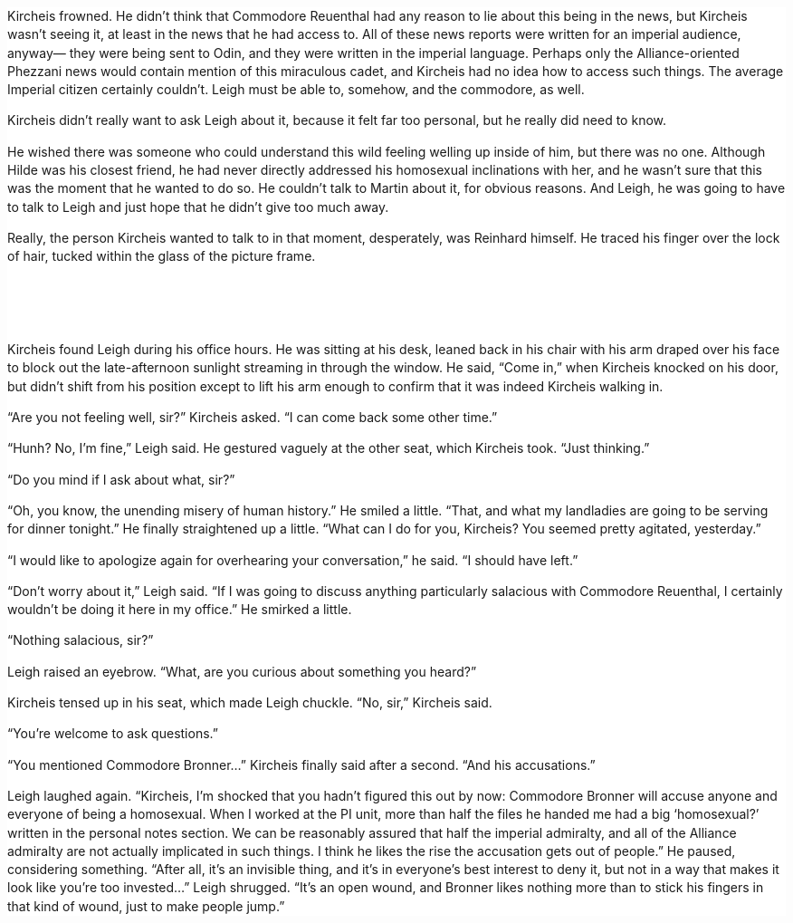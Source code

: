 Kircheis frowned. He didn’t think that Commodore Reuenthal had any reason to lie about this being in the news, but Kircheis wasn’t seeing it, at least in the news that he had access to. All of these news reports were written for an imperial audience, anyway— they were being sent to Odin, and they were written in the imperial language. Perhaps only the Alliance-oriented Phezzani news would contain mention of this miraculous cadet, and Kircheis had no idea how to access such things. The average Imperial citizen certainly couldn’t. Leigh must be able to, somehow, and the commodore, as well.

Kircheis didn’t really want to ask Leigh about it, because it felt far too personal, but he really did need to know. 

He wished there was someone who could understand this wild feeling welling up inside of him, but there was no one. Although Hilde was his closest friend, he had never directly addressed his homosexual inclinations with her, and he wasn’t sure that this was the moment that he wanted to do so. He couldn’t talk to Martin about it, for obvious reasons. And Leigh, he was going to have to talk to Leigh and just hope that he didn’t give too much away. 

Really, the person Kircheis wanted to talk to in that moment, desperately, was Reinhard himself. He traced his finger over the lock of hair, tucked within the glass of the picture frame. 

 

 

Kircheis found Leigh during his office hours. He was sitting at his desk, leaned back in his chair with his arm draped over his face to block out the late-afternoon sunlight streaming in through the window. He said, “Come in,” when Kircheis knocked on his door, but didn’t shift from his position except to lift his arm enough to confirm that it was indeed Kircheis walking in.

“Are you not feeling well, sir?” Kircheis asked. “I can come back some other time.”

“Hunh? No, I’m fine,” Leigh said. He gestured vaguely at the other seat, which Kircheis took. “Just thinking.”

“Do you mind if I ask about what, sir?”

“Oh, you know, the unending misery of human history.” He smiled a little. “That, and what my landladies are going to be serving for dinner tonight.” He finally straightened up a little. “What can I do for you, Kircheis? You seemed pretty agitated, yesterday.”

“I would like to apologize again for overhearing your conversation,” he said. “I should have left.”

“Don’t worry about it,” Leigh said. “If I was going to discuss anything particularly salacious with Commodore Reuenthal, I certainly wouldn’t be doing it here in my office.” He smirked a little.

“Nothing salacious, sir?”

Leigh raised an eyebrow. “What, are you curious about something you heard?”

Kircheis tensed up in his seat, which made Leigh chuckle. “No, sir,” Kircheis said.

“You’re welcome to ask questions.”

“You mentioned Commodore Bronner…” Kircheis finally said after a second. “And his accusations.”

Leigh laughed again. “Kircheis, I’m shocked that you hadn’t figured this out by now: Commodore Bronner will accuse anyone and everyone of being a homosexual. When I worked at the PI unit, more than half the files he handed me had a big ‘homosexual?’ written in the personal notes section. We can be reasonably assured that half the imperial admiralty, and all of the Alliance admiralty are not actually implicated in such things. I think he likes the rise the accusation gets out of people.” He paused, considering something. “After all, it’s an invisible thing, and it’s in everyone’s best interest to deny it, but not in a way that makes it look like you’re too invested…” Leigh shrugged. “It’s an open wound, and Bronner likes nothing more than to stick his fingers in that kind of wound, just to make people jump.”
